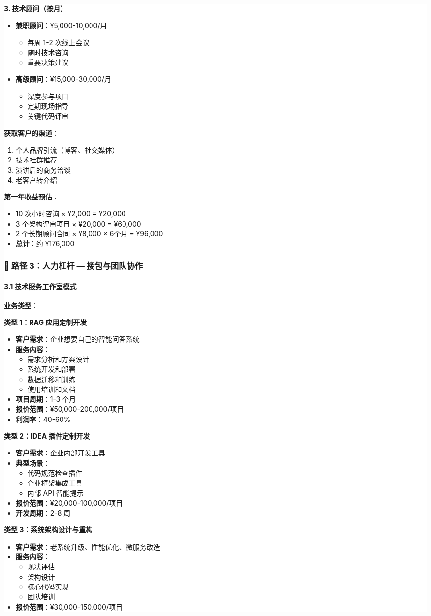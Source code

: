 **3. 技术顾问（按月）**
- **兼职顾问**：¥5,000-10,000/月
  - 每周 1-2 次线上会议
  - 随时技术咨询
  - 重要决策建议

- **高级顾问**：¥15,000-30,000/月
  - 深度参与项目
  - 定期现场指导
  - 关键代码评审

**获取客户的渠道**：
1. 个人品牌引流（博客、社交媒体）
2. 技术社群推荐
3. 演讲后的商务洽谈
4. 老客户转介绍

**第一年收益预估**：
- 10 次小时咨询 × ¥2,000 = ¥20,000
- 3 个架构评审项目 × ¥20,000 = ¥60,000
- 2 个长期顾问合同 × ¥8,000 × 6个月 = ¥96,000
- **总计**：约 ¥176,000

### 🤝 路径 3：人力杠杆 — 接包与团队协作

#### 3.1 技术服务工作室模式

**业务类型**：

**类型 1：RAG 应用定制开发**
- **客户需求**：企业想要自己的智能问答系统
- **服务内容**：
  - 需求分析和方案设计
  - 系统开发和部署
  - 数据迁移和训练
  - 使用培训和文档
- **项目周期**：1-3 个月
- **报价范围**：¥50,000-200,000/项目
- **利润率**：40-60%

**类型 2：IDEA 插件定制开发**
- **客户需求**：企业内部开发工具
- **典型场景**：
  - 代码规范检查插件
  - 企业框架集成工具
  - 内部 API 智能提示
- **报价范围**：¥20,000-100,000/项目
- **开发周期**：2-8 周

**类型 3：系统架构设计与重构**
- **客户需求**：老系统升级、性能优化、微服务改造
- **服务内容**：
  - 现状评估
  - 架构设计
  - 核心代码实现
  - 团队培训
- **报价范围**：¥30,000-150,000/项目

